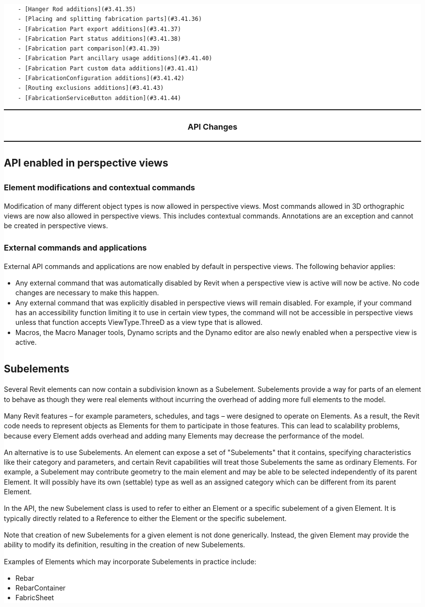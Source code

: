         - [Hanger Rod additions](#3.41.35)
        - [Placing and splitting fabrication parts](#3.41.36)
        - [Fabrication Part export additions](#3.41.37)
        - [Fabrication Part status additions](#3.41.38)
        - [Fabrication part comparison](#3.41.39)
        - [Fabrication Part ancillary usage additions](#3.41.40)
        - [Fabrication Part custom data additions](#3.41.41)
        - [FabricationConfiguration additions](#3.41.42)
        - [Routing exclusions additions](#3.41.43)
        - [FabricationServiceButton addition](#3.41.44)


<center>
<div style="border-style:solid; border-width:2px 0px 2px 0px">
<a name="2"></a><h3 style="font-weight: bold">API Changes</h3>
</div>
</center>

<a name="2.1"></a><h2>API enabled in perspective views</h2>

<a name="2.1.1"></a><h3>Element modifications and contextual commands</h3>

<p>Modification of many different object types is now allowed in perspective views. Most commands allowed in 3D orthographic views are now also allowed in perspective views. This includes contextual commands. Annotations are an exception and cannot be created in perspective views. </p>

<a name="2.1.2"></a><h3>External commands and applications</h3>
<p>External API commands and applications are now enabled by default in perspective views. The following behavior applies:</p>
<ul>
<li>Any external command that was automatically disabled by Revit when a perspective view is active will now be active.  No code changes are necessary to make this happen.</li>
<li>Any external command that was explicitly disabled in perspective views will remain disabled. For example, if your command has an accessibility function limiting it to use in certain view types, the command will not be accessible in perspective views unless that function accepts ViewType.ThreeD as a view type that is allowed.</li>
<li>Macros, the Macro Manager tools, Dynamo scripts and the Dynamo editor are also newly enabled when a perspective view is active.</li>
</ul>


<a name="2.2"></a><h2>Subelements</h2>


<p>Several Revit elements can now contain a subdivision known as a Subelement.   Subelements provide a way for parts of an element to behave as though they were real elements without incurring the overhead of adding more full elements to the model.</p>
<p>Many Revit features &ndash; for example parameters, schedules, and tags &ndash; were designed to operate on Elements. As a result, the Revit code needs to represent objects as Elements for them to participate in those features. This can lead to scalability problems, because every Element adds overhead and adding many Elements may decrease the performance of the model.  </p>
<p>An alternative is to use Subelements. An element can expose a set of "Subelements" that it contains, specifying characteristics like their category and parameters, and certain Revit capabilities will treat those Subelements the same as ordinary Elements.  For example, a Subelement may contribute geometry to the main element and may be able to be selected independently of its parent Element.  It will possibly have its own (settable) type as well as an assigned category which can be different from its parent Element.</p>
<p>In the API, the new Subelement class is used to refer to either an Element or a specific subelement of a given Element.   It is typically directly related to a Reference to either the Element or the specific subelement.</p>
<p>Note that creation of new Subelements for a given element is not done generically.  Instead, the given Element may provide the ability to modify its definition, resulting in the creation of new Subelements.</p>
<p>Examples of Elements which may incorporate Subelements in practice include:</p>
<ul>
<li>Rebar</li>
<li>RebarContainer</li>
<li>FabricSheet</li>